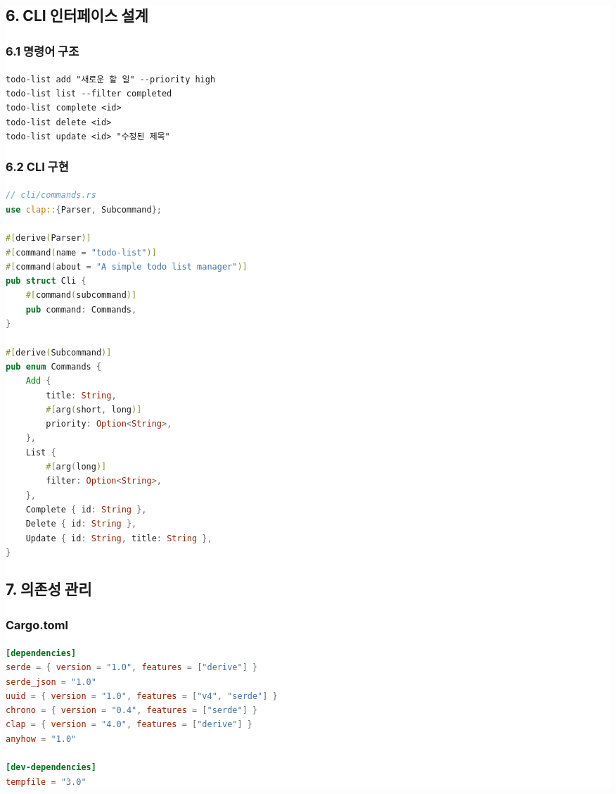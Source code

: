 ## 6. CLI 인터페이스 설계

### 6.1 명령어 구조

```
todo-list add "새로운 할 일" --priority high
todo-list list --filter completed
todo-list complete <id>
todo-list delete <id>
todo-list update <id> "수정된 제목"
```

### 6.2 CLI 구현

```rust
// cli/commands.rs
use clap::{Parser, Subcommand};

#[derive(Parser)]
#[command(name = "todo-list")]
#[command(about = "A simple todo list manager")]
pub struct Cli {
    #[command(subcommand)]
    pub command: Commands,
}

#[derive(Subcommand)]
pub enum Commands {
    Add {
        title: String,
        #[arg(short, long)]
        priority: Option<String>,
    },
    List {
        #[arg(long)]
        filter: Option<String>,
    },
    Complete { id: String },
    Delete { id: String },
    Update { id: String, title: String },
}
```

## 7. 의존성 관리

### Cargo.toml
```toml
[dependencies]
serde = { version = "1.0", features = ["derive"] }
serde_json = "1.0"
uuid = { version = "1.0", features = ["v4", "serde"] }
chrono = { version = "0.4", features = ["serde"] }
clap = { version = "4.0", features = ["derive"] }
anyhow = "1.0"

[dev-dependencies]
tempfile = "3.0"
```
